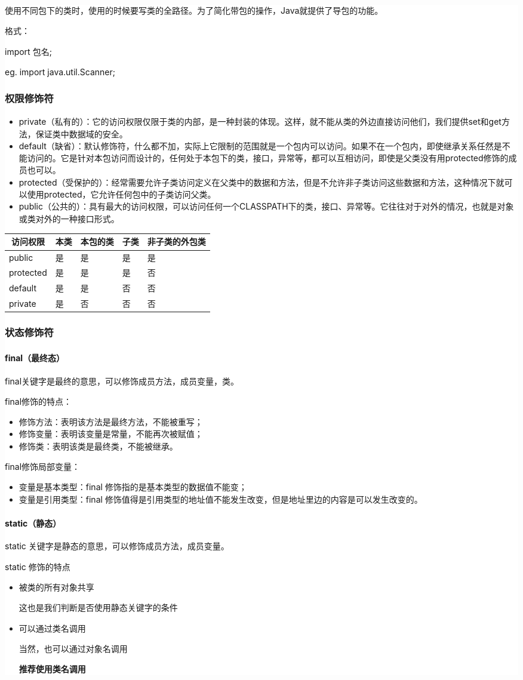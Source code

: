 使用不同包下的类时，使用的时候要写类的全路径。为了简化带包的操作，Java就提供了导包的功能。

格式：

import 包名;

eg.  import java.util.Scanner;

### 权限修饰符

- private（私有的）：它的访问权限仅限于类的内部，是一种封装的体现。这样，就不能从类的外边直接访问他们，我们提供set和get方法，保证类中数据域的安全。
- default（缺省）：默认修饰符，什么都不加，实际上它限制的范围就是一个包内可以访问。如果不在一个包内，即使继承关系任然是不能访问的。它是针对本包访问而设计的，任何处于本包下的类，接口，异常等，都可以互相访问，即使是父类没有用protected修饰的成员也可以。
- protected（受保护的）：经常需要允许子类访问定义在父类中的数据和方法，但是不允许非子类访问这些数据和方法，这种情况下就可以使用protected，它允许任何包中的子类访问父类。
- public（公共的）：具有最大的访问权限，可以访问任何一个CLASSPATH下的类，接口、异常等。它往往对于对外的情况，也就是对象或类对外的一种接口形式。

| 访问权限  | 本类 | 本包的类 | 子类 | 非子类的外包类 |
| --------- | ---- | -------- | ---- | -------------- |
| public    | 是   | 是       | 是   | 是             |
| protected | 是   | 是       | 是   | 否             |
| default   | 是   | 是       | 否   | 否             |
| private   | 是   | 否       | 否   | 否             |

### 状态修饰符

#### final（最终态）

final关键字是最终的意思，可以修饰成员方法，成员变量，类。

final修饰的特点：

- 修饰方法：表明该方法是最终方法，不能被重写；
- 修饰变量：表明该变量是常量，不能再次被赋值；
- 修饰类：表明该类是最终类，不能被继承。

final修饰局部变量：

- 变量是基本类型：final 修饰指的是基本类型的数据值不能变；
- 变量是引用类型：final 修饰值得是引用类型的地址值不能发生改变，但是地址里边的内容是可以发生改变的。

#### static（静态）

static 关键字是静态的意思，可以修饰成员方法，成员变量。

static 修饰的特点

- 被类的所有对象共享

  这也是我们判断是否使用静态关键字的条件

- 可以通过类名调用

  当然，也可以通过对象名调用

  **推荐使用类名调用**
